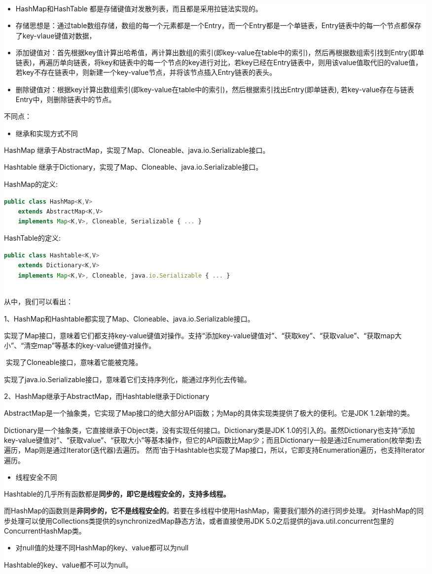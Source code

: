 - HashMap和HashTable 都是存储键值对发散列表，而且都是采用拉链法实现的。

- 存储思想是：通过table数组存储，数组的每一个元素都是一个Entry，而一个Entry都是一个单链表，Entry链表中的每一个节点都保存了key-vlaue键值对数据，

- 添加键值对：首先根据key值计算出哈希值，再计算出数组的索引(即key-value在table中的索引)，然后再根据数组索引找到Entry(即单链表)，再遍历单向链表，将key和链表中的每一个节点的key进行对比，若key已经在Entry链表中，则用该value值取代旧的value值，若key不存在链表中，则新建一个key-value节点，并将该节点插入Entry链表的表头。
- 删除键值对：根据key计算出数组索引(即key-value在table中的索引)，然后根据索引找出Entry(即单链表), 若key-value存在与链表Entry中，则删除链表中的节点。

不同点：

- 继承和实现方式不同

HashMap 继承于AbstractMap，实现了Map、Cloneable、java.io.Serializable接口。

Hashtable 继承于Dictionary，实现了Map、Cloneable、java.io.Serializable接口。

HashMap的定义:
```js
public class HashMap<K,V>
    extends AbstractMap<K,V>
    implements Map<K,V>, Cloneable, Serializable { ... }
```

HashTable的定义:

```js
public class Hashtable<K,V>
    extends Dictionary<K,V>
    implements Map<K,V>, Cloneable, java.io.Serializable { ... }
 
```

从中，我们可以看出：

1、HashMap和Hashtable都实现了Map、Cloneable、java.io.Serializable接口。

​      实现了Map接口，意味着它们都支持key-value键值对操作。支持“添加key-value键值对”、“获取key”、“获取value”、“获取map大小”、“清空map”等基本的key-value键值对操作。

​      实现了Cloneable接口，意味着它能被克隆。

​      实现了java.io.Serializable接口，意味着它们支持序列化，能通过序列化去传输。

2、HashMap继承于AbstractMap，而Hashtable继承于Dictionary

​	   AbstractMap是一个抽象类，它实现了Map接口的绝大部分API函数；为Map的具体实现类提供了极大的便利。它是JDK 1.2新增的类。

​      Dictionary是一个抽象类，它直接继承于Object类，没有实现任何接口。Dictionary类是JDK 1.0的引入的。虽然Dictionary也支持“添加key-value键值对”、“获取value”、“获取大小”等基本操作，但它的API函数比Map少；而且Dictionary一般是通过Enumeration(枚举类)去遍历，Map则是通过Iterator(迭代器)去遍历。 然而‘由于Hashtable也实现了Map接口，所以，它即支持Enumeration遍历，也支持Iterator遍历。

- 线程安全不同

Hashtable的几乎所有函数都是**同步的，即它是线程安全的，支持多线程。**

而HashMap的函数则是**非同步的，它不是线程安全的**。若要在多线程中使用HashMap，需要我们额外的进行同步处理。 对HashMap的同步处理可以使用Collections类提供的synchronizedMap静态方法，或者直接使用JDK 5.0之后提供的java.util.concurrent包里的ConcurrentHashMap类。

- 对null值的处理不同HashMap的key、value都可以为null

Hashtable的key、value都不可以为null。
